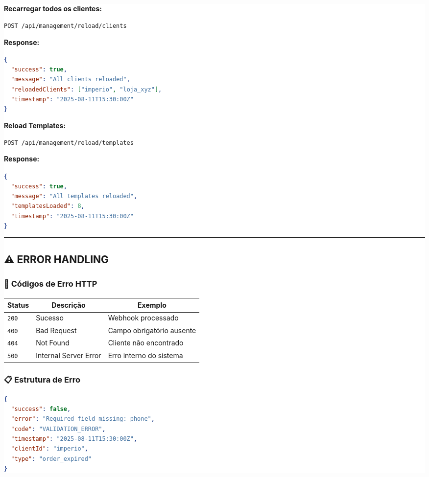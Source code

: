 **Recarregar todos os clientes:**
```http
POST /api/management/reload/clients
```

**Response:**
```json
{
  "success": true,
  "message": "All clients reloaded",
  "reloadedClients": ["imperio", "loja_xyz"],
  "timestamp": "2025-08-11T15:30:00Z"
}
```

**Reload Templates:**
```http
POST /api/management/reload/templates
```

**Response:**
```json
{
  "success": true,
  "message": "All templates reloaded",
  "templatesLoaded": 8,
  "timestamp": "2025-08-11T15:30:00Z"
}
```

---

## ⚠️ ERROR HANDLING

### 🚨 **Códigos de Erro HTTP**

| Status | Descrição | Exemplo |
|--------|-----------|---------|
| `200` | Sucesso | Webhook processado |
| `400` | Bad Request | Campo obrigatório ausente |
| `404` | Not Found | Cliente não encontrado |
| `500` | Internal Server Error | Erro interno do sistema |

### 📋 **Estrutura de Erro**

```json
{
  "success": false,
  "error": "Required field missing: phone",
  "code": "VALIDATION_ERROR",
  "timestamp": "2025-08-11T15:30:00Z",
  "clientId": "imperio",
  "type": "order_expired"
}
```
